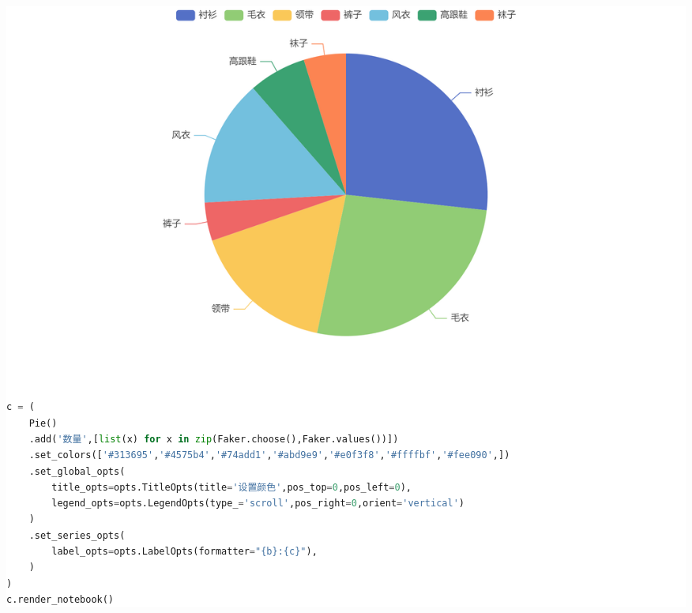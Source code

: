 ![img2](/img/in-post/post_pyecharts/pie.png)

```python
c = (
    Pie()
    .add('数量',[list(x) for x in zip(Faker.choose(),Faker.values())])
    .set_colors(['#313695','#4575b4','#74add1','#abd9e9','#e0f3f8','#ffffbf','#fee090',])
    .set_global_opts(
        title_opts=opts.TitleOpts(title='设置颜色',pos_top=0,pos_left=0),
        legend_opts=opts.LegendOpts(type_='scroll',pos_right=0,orient='vertical')
    )
    .set_series_opts(
        label_opts=opts.LabelOpts(formatter="{b}:{c}"),
    )
)
c.render_notebook()
```